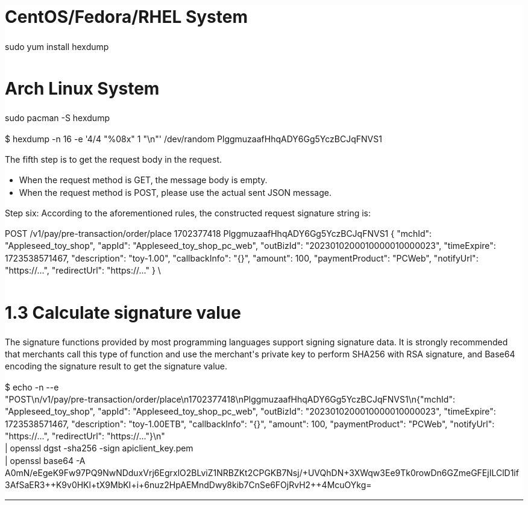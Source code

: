 # CentOS/Fedora/RHEL System
sudo yum install hexdump

# Arch Linux System
sudo pacman -S hexdump

$ hexdump -n 16 -e '4/4 "%08x" 1 "\n"' /dev/random
PlggmuzaafHhqADY6Gg5YczBCJqFNVS1


The fifth step is to get the request body in the request.

* When the request method is GET, the message body is empty.
* When the request method is POST, please use the actual sent JSON message.

Step six: According to the aforementioned rules, the constructed request signature string is:

POST
/v1/pay/pre-transaction/order/place
1702377418
PlggmuzaafHhqADY6Gg5YczBCJqFNVS1
{
    "mchId": "Appleseed_toy_shop",
    "appId": "Appleseed_toy_shop_pc_web",
    "outBizId": "2023010200010000010000023",
    "timeExpire": 1723538571467,
    "description": "toy-1.00",
    "callbackInfo": "{}",
    "amount": 100,
    "paymentProduct": "PCWeb",
    "notifyUrl": "https://...",
    "redirectUrl": "https://..."
}
\


# 1.3 Calculate signature value

The signature functions provided by most programming languages support signing signature data. It is strongly recommended that merchants call this type of function and use the merchant's private key to perform SHA256 with RSA signature, and Base64 encoding the signature result to get the signature value.

$ echo -n --e \
"POST\n/v1/pay/pre-transaction/order/place\n1702377418\nPlggmuzaafHhqADY6Gg5YczBCJqFNVS1\n{"mchId": "Appleseed_toy_shop", "appId": "Appleseed_toy_shop_pc_web", "outBizId": "2023010200010000010000023", "timeExpire": 1723538571467, "description": "toy-1.00ETB", "callbackInfo": "{}", "amount": 100, "paymentProduct": "PCWeb", "notifyUrl": "https://...", "redirectUrl": "https://..."}\n" \
| openssl dgst -sha256 -sign apiclient_key.pem \
| openssl base64 -A
A0mN/eEgeK9Fw97PQ9NwNDduxVrj6EgrxlO2BLviZ1NRBZKt2CPGKB7Nsj/+UVQhDN+3XWqw3Ee9Tk0rowDn6GZmeGFEjILClD1if3AfSaER3++K9v0HKl+tX9MbKI+i+6nuz2HpAEMndDwy8kib7CnSe6FOjRvH2++4McuOYkg=

---